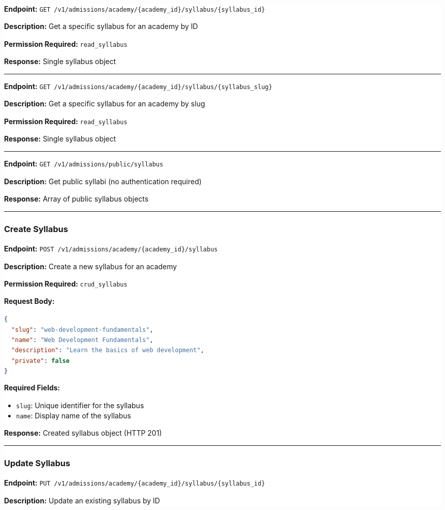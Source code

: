 
**Endpoint:** `GET /v1/admissions/academy/{academy_id}/syllabus/{syllabus_id}`

**Description:** Get a specific syllabus for an academy by ID

**Permission Required:** `read_syllabus`

**Response:** Single syllabus object

---

**Endpoint:** `GET /v1/admissions/academy/{academy_id}/syllabus/{syllabus_slug}`

**Description:** Get a specific syllabus for an academy by slug

**Permission Required:** `read_syllabus`

**Response:** Single syllabus object

---

**Endpoint:** `GET /v1/admissions/public/syllabus`

**Description:** Get public syllabi (no authentication required)

**Response:** Array of public syllabus objects

---

### Create Syllabus

**Endpoint:** `POST /v1/admissions/academy/{academy_id}/syllabus`

**Description:** Create a new syllabus for an academy

**Permission Required:** `crud_syllabus`

**Request Body:**
```json
{
  "slug": "web-development-fundamentals",
  "name": "Web Development Fundamentals",
  "description": "Learn the basics of web development",
  "private": false
}
```

**Required Fields:**
- `slug`: Unique identifier for the syllabus
- `name`: Display name of the syllabus

**Response:** Created syllabus object (HTTP 201)

---

### Update Syllabus

**Endpoint:** `PUT /v1/admissions/academy/{academy_id}/syllabus/{syllabus_id}`

**Description:** Update an existing syllabus by ID

